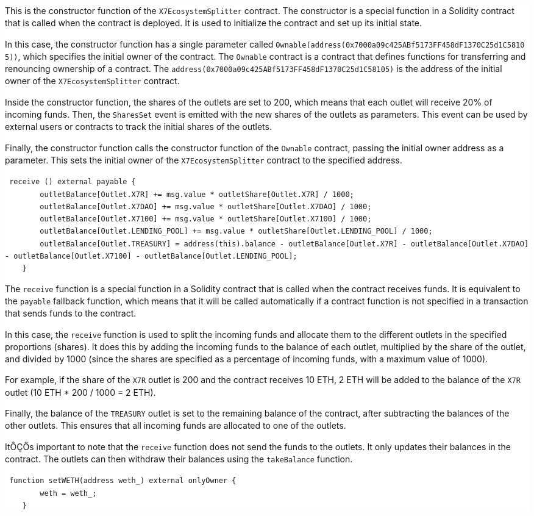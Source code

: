 This is the constructor function of the `X7EcosystemSplitter` contract. The constructor is a special function in a Solidity contract that is called when the contract is deployed. It is used to initialize the contract and set up its initial state.

In this case, the constructor function has a single parameter called `Ownable(address(0x7000a09c425ABf5173FF458dF1370C25d1C58105))`, which specifies the initial owner of the contract. The `Ownable` contract is a contract that defines functions for transferring and renouncing ownership of a contract. The `address(0x7000a09c425ABf5173FF458dF1370C25d1C58105)` is the address of the initial owner of the `X7EcosystemSplitter` contract.

Inside the constructor function, the shares of the outlets are set to 200, which means that each outlet will receive 20% of incoming funds. Then, the `SharesSet` event is emitted with the new shares of the outlets as parameters. This event can be used by external users or contracts to track the initial shares of the outlets.

Finally, the constructor function calls the constructor function of the `Ownable` contract, passing the initial owner address as a parameter. This sets the initial owner of the `X7EcosystemSplitter` contract to the specified address.

```solidity
 receive () external payable {
        outletBalance[Outlet.X7R] += msg.value * outletShare[Outlet.X7R] / 1000;
        outletBalance[Outlet.X7DAO] += msg.value * outletShare[Outlet.X7DAO] / 1000;
        outletBalance[Outlet.X7100] += msg.value * outletShare[Outlet.X7100] / 1000;
        outletBalance[Outlet.LENDING_POOL] += msg.value * outletShare[Outlet.LENDING_POOL] / 1000;
        outletBalance[Outlet.TREASURY] = address(this).balance - outletBalance[Outlet.X7R] - outletBalance[Outlet.X7DAO] - outletBalance[Outlet.X7100] - outletBalance[Outlet.LENDING_POOL];
    }
```

The `receive` function is a special function in a Solidity contract that is called when the contract receives funds. It is equivalent to the `payable` fallback function, which means that it will be called automatically if a contract function is not specified in a transaction that sends funds to the contract.

In this case, the `receive` function is used to split the incoming funds and allocate them to the different outlets in the specified proportions (shares). It does this by adding the incoming funds to the balance of each outlet, multiplied by the share of the outlet, and divided by 1000 (since the shares are specified as a percentage of incoming funds, with a maximum value of 1000).

For example, if the share of the `X7R` outlet is 200 and the contract receives 10 ETH, 2 ETH will be added to the balance of the `X7R` outlet (10 ETH \* 200 / 1000 = 2 ETH).

Finally, the balance of the `TREASURY` outlet is set to the remaining balance of the contract, after subtracting the balances of the other outlets. This ensures that all incoming funds are allocated to one of the outlets.

ItÔÇÖs important to note that the `receive` function does not send the funds to the outlets. It only updates their balances in the contract. The outlets can then withdraw their balances using the `takeBalance` function.

```solidity
 function setWETH(address weth_) external onlyOwner {
        weth = weth_;
    }
```
